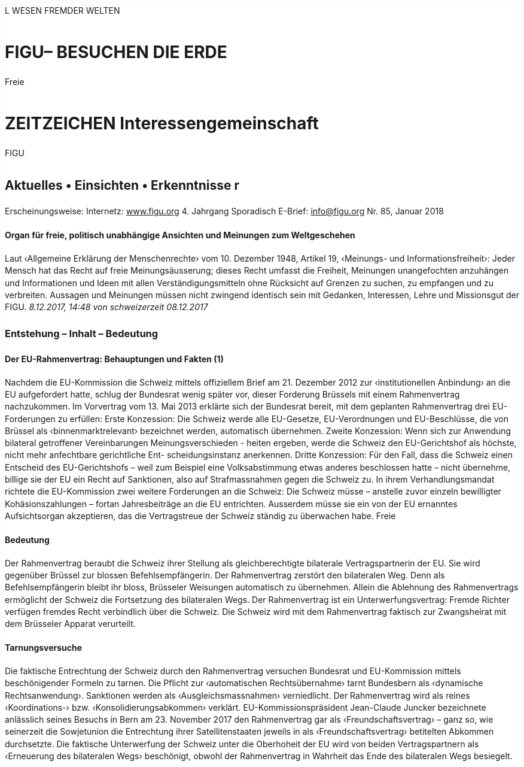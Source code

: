 L WESEN FREMDER WELTEN
# FIGU– BESUCHEN DIE ERDE
Freie
# ZEITZEICHEN Interessengemeinschaft
FIGU
## Aktuelles • Einsichten • Erkenntnisse r
Erscheinungsweise: Internetz: www.figu.org 4. Jahrgang Sporadisch E-Brief: info@figu.org Nr. 85, Januar 2018
#### Organ für freie, politisch unabhängige Ansichten und Meinungen zum Weltgeschehen
Laut ‹Allgemeine Erklärung der Menschenrechte› vom 10. Dezember 1948, Artikel 19, ‹Meinungs- und Informationsfreiheit›: Jeder Mensch hat das Recht auf freie Meinungsäusserung; dieses Recht umfasst die Freiheit, Meinungen unangefochten anzuhängen und Informationen und Ideen mit allen Verständigungsmitteln ohne Rücksicht auf Grenzen zu suchen, zu empfangen und zu verbreiten. Aussagen und Meinungen müssen nicht zwingend identisch sein mit Gedanken, Interessen, Lehre und Missionsgut der FIGU. _8.12.2017, 14:48 von schweizerzeit 08.12.2017_
### Entstehung – Inhalt – Bedeutung
#### Der EU-Rahmenvertrag: Behauptungen und Fakten (1)
Nachdem die EU-Kommission die Schweiz mittels offiziellem Brief am 21. Dezember 2012 zur ‹institutionellen Anbindung› an die EU aufgefordert hatte, schlug der Bundesrat wenig später vor, dieser Forderung Brüssels mit einem Rahmenvertrag nachzukommen. Im Vorvertrag vom 13. Mai 2013 erklärte sich der Bundesrat bereit, mit dem geplanten Rahmenvertrag drei EU-Forderungen zu erfüllen: Erste Konzession: Die Schweiz werde alle EU-Gesetze, EU-Verordnungen und EU-Beschlüsse, die von Brüssel als ‹binnenmarktrelevant› bezeichnet werden, automatisch übernehmen.
Zweite Konzession: Wenn sich zur Anwendung bilateral getroffener Vereinbarungen Meinungsverschieden - heiten ergeben, werde die Schweiz den EU-Gerichtshof als höchste, nicht mehr anfechtbare gerichtliche Ent- scheidungsinstanz anerkennen.
Dritte Konzession: Für den Fall, dass die Schweiz einen Entscheid des EU-Gerichtshofs – weil zum Beispiel eine Volksabstimmung etwas anderes beschlossen hatte – nicht übernehme, billige sie der EU ein Recht auf Sanktionen, also auf Strafmassnahmen gegen die Schweiz zu. In ihrem Verhandlungsmandat richtete die EU-Kommission zwei weitere Forderungen an die Schweiz: Die Schweiz müsse – anstelle zuvor einzeln bewilligter Kohäsionszahlungen – fortan Jahresbeiträge an die EU entrichten. Ausserdem müsse sie ein von der EU ernanntes Aufsichtsorgan akzeptieren, das die Vertragstreue der Schweiz ständig zu überwachen habe.
Freie
#### Bedeutung
Der Rahmenvertrag beraubt die Schweiz ihrer Stellung als gleichberechtigte bilaterale Vertragspartnerin der EU. Sie wird gegenüber Brüssel zur blossen Befehlsempfängerin.
Der Rahmenvertrag zerstört den bilateralen Weg. Denn als Befehlsempfängerin bleibt ihr bloss, Brüsseler Weisungen automatisch zu übernehmen. Allein die Ablehnung des Rahmenvertrags ermöglicht der Schweiz die Fortsetzung des bilateralen Wegs.
Der Rahmenvertrag ist ein Unterwerfungsvertrag: Fremde Richter verfügen fremdes Recht verbindlich über die Schweiz. Die Schweiz wird mit dem Rahmenvertrag faktisch zur Zwangsheirat mit dem Brüsseler Apparat verurteilt.
#### Tarnungsversuche
Die faktische Entrechtung der Schweiz durch den Rahmenvertrag versuchen Bundesrat und EU-Kommission mittels beschönigender Formeln zu tarnen.
Die Pflicht zur ‹automatischen Rechtsübernahme› tarnt Bundesbern als ‹dynamische Rechtsanwendung›. Sanktionen werden als ‹Ausgleichsmassnahmen› verniedlicht.
Der Rahmenvertrag wird als reines ‹Koordinations-› bzw. ‹Konsolidierungsabkommen› verklärt. EU-Kommissionspräsident Jean-Claude Juncker bezeichnete anlässlich seines Besuchs in Bern am 23. November 2017 den Rahmenvertrag gar als ‹Freundschaftsvertrag› – ganz so, wie seinerzeit die Sowjetunion die Entrechtung ihrer Satellitenstaaten jeweils in als ‹Freundschaftsvertrag› betitelten Abkommen durchsetzte.
Die faktische Unterwerfung der Schweiz unter die Oberhoheit der EU wird von beiden Vertragspartnern als ‹Erneuerung des bilateralen Wegs› beschönigt, obwohl der Rahmenvertrag in Wahrheit das Ende des bilateralen Wegs besiegelt.